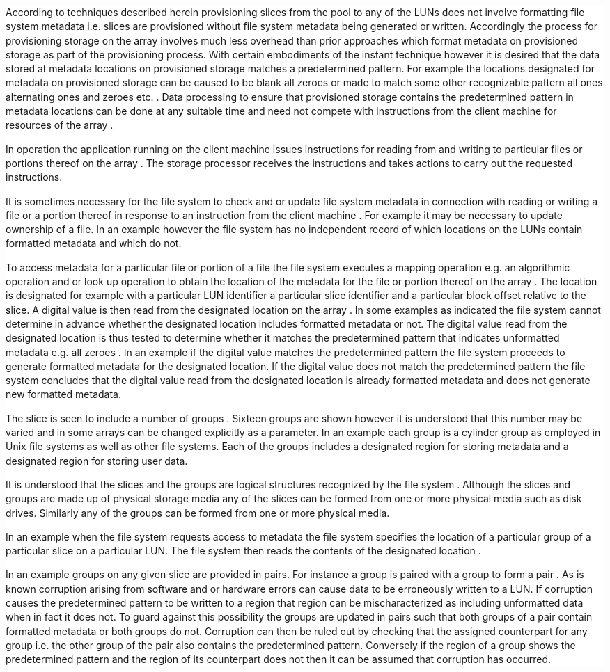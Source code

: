According to techniques described herein provisioning slices from the pool to any of the LUNs does not involve formatting file system metadata i.e. slices are provisioned without file system metadata being generated or written. Accordingly the process for provisioning storage on the array involves much less overhead than prior approaches which format metadata on provisioned storage as part of the provisioning process. With certain embodiments of the instant technique however it is desired that the data stored at metadata locations on provisioned storage matches a predetermined pattern. For example the locations designated for metadata on provisioned storage can be caused to be blank all zeroes or made to match some other recognizable pattern all ones alternating ones and zeroes etc. . Data processing to ensure that provisioned storage contains the predetermined pattern in metadata locations can be done at any suitable time and need not compete with instructions from the client machine for resources of the array .

In operation the application running on the client machine issues instructions for reading from and writing to particular files or portions thereof on the array . The storage processor receives the instructions and takes actions to carry out the requested instructions.

It is sometimes necessary for the file system to check and or update file system metadata in connection with reading or writing a file or a portion thereof in response to an instruction from the client machine . For example it may be necessary to update ownership of a file. In an example however the file system has no independent record of which locations on the LUNs contain formatted metadata and which do not.

To access metadata for a particular file or portion of a file the file system executes a mapping operation e.g. an algorithmic operation and or look up operation to obtain the location of the metadata for the file or portion thereof on the array . The location is designated for example with a particular LUN identifier a particular slice identifier and a particular block offset relative to the slice. A digital value is then read from the designated location on the array . In some examples as indicated the file system cannot determine in advance whether the designated location includes formatted metadata or not. The digital value read from the designated location is thus tested to determine whether it matches the predetermined pattern that indicates unformatted metadata e.g. all zeroes . In an example if the digital value matches the predetermined pattern the file system proceeds to generate formatted metadata for the designated location. If the digital value does not match the predetermined pattern the file system concludes that the digital value read from the designated location is already formatted metadata and does not generate new formatted metadata.

The slice is seen to include a number of groups . Sixteen groups are shown however it is understood that this number may be varied and in some arrays can be changed explicitly as a parameter. In an example each group is a cylinder group as employed in Unix file systems as well as other file systems. Each of the groups includes a designated region for storing metadata and a designated region for storing user data.

It is understood that the slices and the groups are logical structures recognized by the file system . Although the slices and groups are made up of physical storage media any of the slices can be formed from one or more physical media such as disk drives. Similarly any of the groups can be formed from one or more physical media.

In an example when the file system requests access to metadata the file system specifies the location of a particular group of a particular slice on a particular LUN. The file system then reads the contents of the designated location .

In an example groups on any given slice are provided in pairs. For instance a group is paired with a group to form a pair . As is known corruption arising from software and or hardware errors can cause data to be erroneously written to a LUN. If corruption causes the predetermined pattern to be written to a region that region can be mischaracterized as including unformatted data when in fact it does not. To guard against this possibility the groups are updated in pairs such that both groups of a pair contain formatted metadata or both groups do not. Corruption can then be ruled out by checking that the assigned counterpart for any group i.e. the other group of the pair also contains the predetermined pattern. Conversely if the region of a group shows the predetermined pattern and the region of its counterpart does not then it can be assumed that corruption has occurred.
